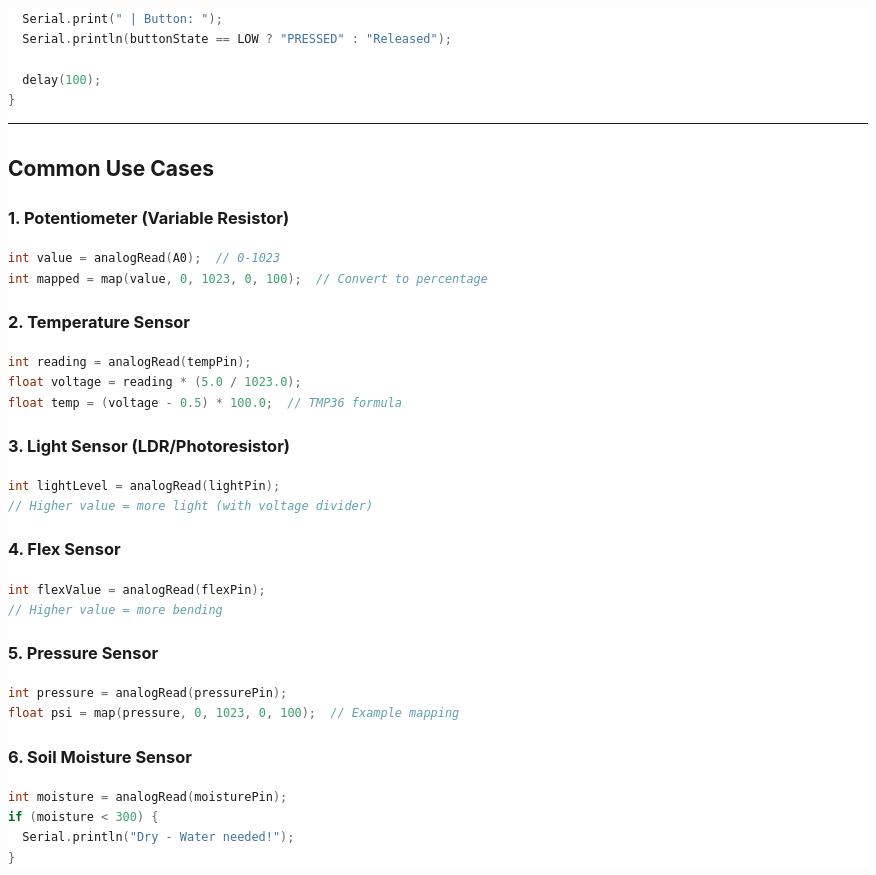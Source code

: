 ```cpp
  Serial.print(" | Button: ");
  Serial.println(buttonState == LOW ? "PRESSED" : "Released");
  
  delay(100);
}
```

---

## Common Use Cases

### 1. Potentiometer (Variable Resistor)

```cpp
int value = analogRead(A0);  // 0-1023
int mapped = map(value, 0, 1023, 0, 100);  // Convert to percentage
```

### 2. Temperature Sensor

```cpp
int reading = analogRead(tempPin);
float voltage = reading * (5.0 / 1023.0);
float temp = (voltage - 0.5) * 100.0;  // TMP36 formula
```

### 3. Light Sensor (LDR/Photoresistor)

```cpp
int lightLevel = analogRead(lightPin);
// Higher value = more light (with voltage divider)
```

### 4. Flex Sensor

```cpp
int flexValue = analogRead(flexPin);
// Higher value = more bending
```

### 5. Pressure Sensor

```cpp
int pressure = analogRead(pressurePin);
float psi = map(pressure, 0, 1023, 0, 100);  // Example mapping
```

### 6. Soil Moisture Sensor

```cpp
int moisture = analogRead(moisturePin);
if (moisture < 300) {
  Serial.println("Dry - Water needed!");
}
```
